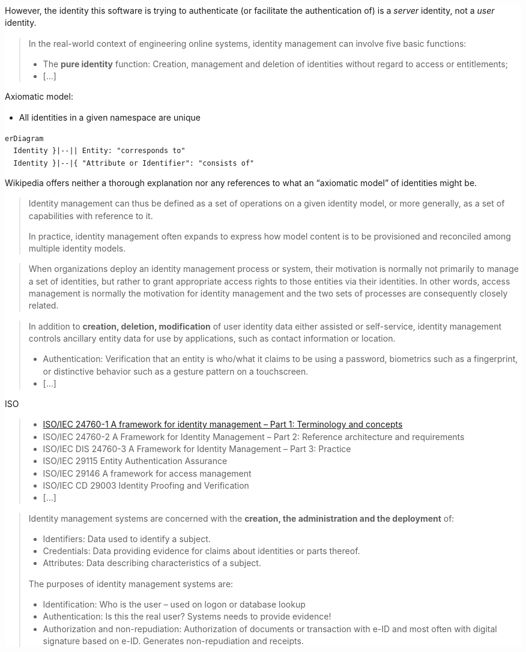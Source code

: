 However, the identity this software is trying to authenticate (or facilitate the authentication of) is a _server_ identity, not a _user_ identity.

> In the real-world context of engineering online systems, identity management can involve five basic functions:
> 
> * The **pure identity** function: Creation, management and deletion of identities without regard to access or entitlements;
> * […]

Axiomatic model:

* All identities in a given namespace are unique

```mermaid
erDiagram
  Identity }|--|| Entity: "corresponds to"
  Identity }|--|{ "Attribute or Identifier": "consists of"
```

Wikipedia offers neither a thorough explanation nor any references to what an “axiomatic model” of identities might be.

> Identity management can thus be defined as a set of operations on a given identity model, or more generally, as a set of capabilities with reference to it.
> 
> In practice, identity management often expands to express how model content is to be provisioned and reconciled among multiple identity models. 

> When organizations deploy an identity management process or system, their motivation is normally not primarily to manage a set of identities, but rather to grant appropriate access rights to those entities via their identities.
> In other words, access management is normally the motivation for identity management and the two sets of processes are consequently closely related.

> In addition to **creation, deletion, modification** of user identity data either assisted or self-service, identity management controls ancillary entity data for use by applications, such as contact information or location.
> 
> * Authentication: Verification that an entity is who/what it claims to be using a password, biometrics such as a fingerprint, or distinctive behavior such as a gesture pattern on a touchscreen.
> * […]

ISO

> * [ISO/IEC 24760-1 A framework for identity management – Part 1: Terminology and concepts](https://standards.iso.org/ittf/PubliclyAvailableStandards/c077582_ISO_IEC_24760-1_2019%28E%29.zip)
> * ISO/IEC 24760-2 A Framework for Identity Management – Part 2: Reference architecture and requirements
> * ISO/IEC DIS 24760-3 A Framework for Identity Management – Part 3: Practice
> * ISO/IEC 29115 Entity Authentication Assurance
> * ISO/IEC 29146 A framework for access management
> * ISO/IEC CD 29003 Identity Proofing and Verification
> * […]

> Identity management systems are concerned with the **creation, the administration and the deployment** of:
> 
> * Identifiers: Data used to identify a subject.
> * Credentials: Data providing evidence for claims about identities or parts thereof.
> * Attributes: Data describing characteristics of a subject.
> 
> The purposes of identity management systems are:
> 
> * Identification: Who is the user – used on logon or database lookup
> * Authentication: Is this the real user? Systems needs to provide evidence!
> * Authorization and non-repudiation: Authorization of documents or transaction with e-ID and most often with digital signature based on e-ID. Generates non-repudiation and receipts.
